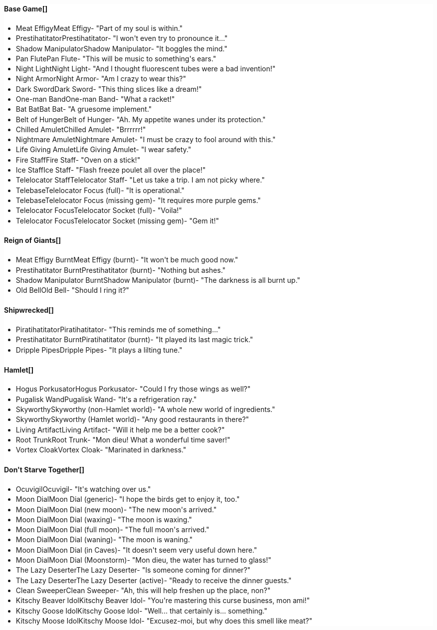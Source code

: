 #### Base Game[]

* Meat EffigyMeat Effigy- "Part of my soul is within."
* PrestihatitatorPrestihatitator- "I won't even try to pronounce it..."
* Shadow ManipulatorShadow Manipulator- "It boggles the mind."
* Pan FlutePan Flute- "This will be music to something's ears."
* Night LightNight Light- "And I thought fluorescent tubes were a bad invention!"
* Night ArmorNight Armor- "Am I crazy to wear this?"
* Dark SwordDark Sword- "This thing slices like a dream!"
* One-man BandOne-man Band- "What a racket!"
* Bat BatBat Bat- "A gruesome implement."
* Belt of HungerBelt of Hunger- "Ah. My appetite wanes under its protection."
* Chilled AmuletChilled Amulet- "Brrrrrr!"
* Nightmare AmuletNightmare Amulet- "I must be crazy to fool around with this."
* Life Giving AmuletLife Giving Amulet- "I wear safety."
* Fire StaffFire Staff- "Oven on a stick!"
* Ice StaffIce Staff- "Flash freeze poulet all over the place!"
* Telelocator StaffTelelocator Staff- "Let us take a trip. I am not picky where."
* TelebaseTelelocator Focus (full)- "It is operational."
* TelebaseTelelocator Focus (missing gem)- "It requires more purple gems."
* Telelocator FocusTelelocator Socket (full)- "Voila!"
* Telelocator FocusTelelocator Socket (missing gem)- "Gem it!"

#### Reign of Giants[]

* Meat Effigy BurntMeat Effigy (burnt)- "It won't be much good now."
* Prestihatitator BurntPrestihatitator (burnt)- "Nothing but ashes."
* Shadow Manipulator BurntShadow Manipulator (burnt)- "The darkness is all burnt up."
* Old BellOld Bell- "Should I ring it?"

#### Shipwrecked[]

* PiratihatitatorPiratihatitator- "This reminds me of something..."
* Prestihatitator BurntPiratihatitator (burnt)- "It played its last magic trick."
* Dripple PipesDripple Pipes- "It plays a lilting tune."

#### Hamlet[]

* Hogus PorkusatorHogus Porkusator- "Could I fry those wings as well?"
* Pugalisk WandPugalisk Wand- "It's a refrigeration ray."
* SkyworthySkyworthy (non-Hamlet world)- "A whole new world of ingredients."
* SkyworthySkyworthy (Hamlet world)- "Any good restaurants in there?"
* Living ArtifactLiving Artifact- "Will it help me be a better cook?"
* Root TrunkRoot Trunk- "Mon dieu! What a wonderful time saver!"
* Vortex CloakVortex Cloak- "Marinated in darkness."

#### Don't Starve Together[]

* OcuvigilOcuvigil- "It's watching over us."
* Moon DialMoon Dial (generic)- "I hope the birds get to enjoy it, too."
* Moon DialMoon Dial (new moon)- "The new moon's arrived."
* Moon DialMoon Dial (waxing)- "The moon is waxing."
* Moon DialMoon Dial (full moon)- "The full moon's arrived."
* Moon DialMoon Dial (waning)- "The moon is waning."
* Moon DialMoon Dial (in Caves)- "It doesn't seem very useful down here."
* Moon DialMoon Dial (Moonstorm)- "Mon dieu, the water has turned to glass!"
* The Lazy DeserterThe Lazy Deserter- "Is someone coming for dinner?"
* The Lazy DeserterThe Lazy Deserter (active)- "Ready to receive the dinner guests."
* Clean SweeperClean Sweeper- "Ah, this will help freshen up the place, non?"
* Kitschy Beaver IdolKitschy Beaver Idol- "You're mastering this curse business, mon ami!"
* Kitschy Goose IdolKitschy Goose Idol- "Well... that certainly is... something."
* Kitschy Moose IdolKitschy Moose Idol- "Excusez-moi, but why does this smell like meat?"
